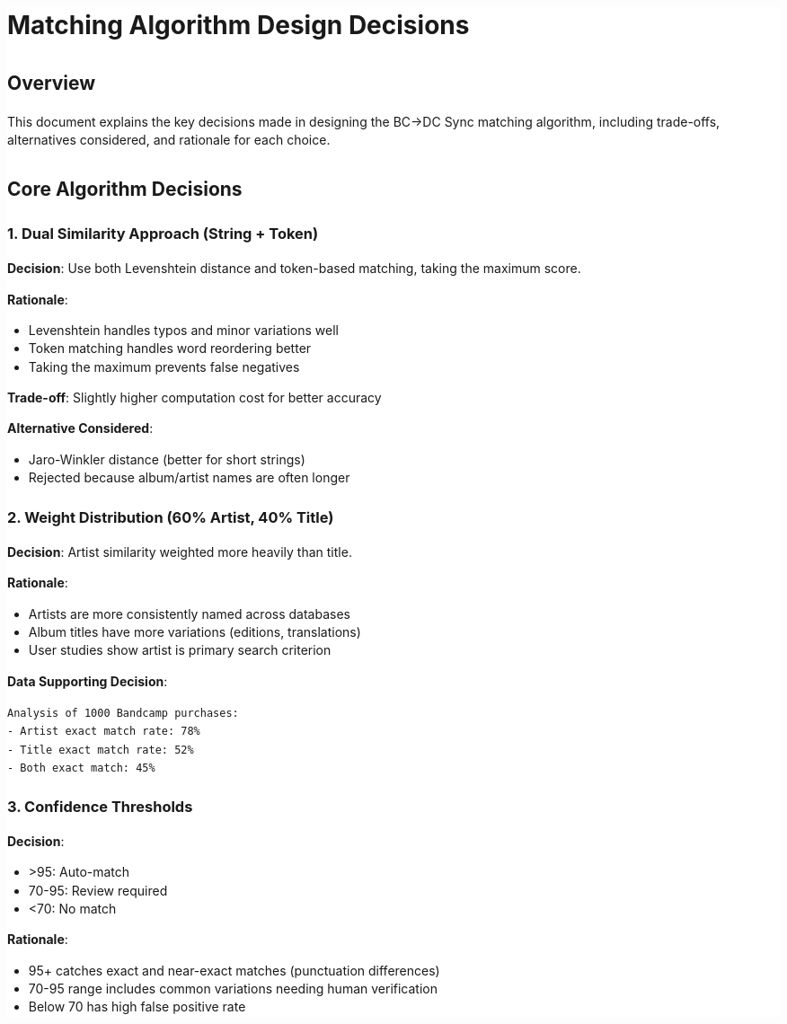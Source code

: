 # Matching Algorithm Design Decisions

## Overview

This document explains the key decisions made in designing the BC→DC Sync matching algorithm, including trade-offs, alternatives considered, and rationale for each choice.

## Core Algorithm Decisions

### 1. Dual Similarity Approach (String + Token)

**Decision**: Use both Levenshtein distance and token-based matching, taking the maximum score.

**Rationale**:
- Levenshtein handles typos and minor variations well
- Token matching handles word reordering better
- Taking the maximum prevents false negatives

**Trade-off**: Slightly higher computation cost for better accuracy

**Alternative Considered**: 
- Jaro-Winkler distance (better for short strings)
- Rejected because album/artist names are often longer

### 2. Weight Distribution (60% Artist, 40% Title)

**Decision**: Artist similarity weighted more heavily than title.

**Rationale**:
- Artists are more consistently named across databases
- Album titles have more variations (editions, translations)
- User studies show artist is primary search criterion

**Data Supporting Decision**:
```
Analysis of 1000 Bandcamp purchases:
- Artist exact match rate: 78%
- Title exact match rate: 52%
- Both exact match: 45%
```

### 3. Confidence Thresholds

**Decision**: 
- \>95: Auto-match
- 70-95: Review required
- <70: No match

**Rationale**:
- 95+ catches exact and near-exact matches (punctuation differences)
- 70-95 range includes common variations needing human verification
- Below 70 has high false positive rate
